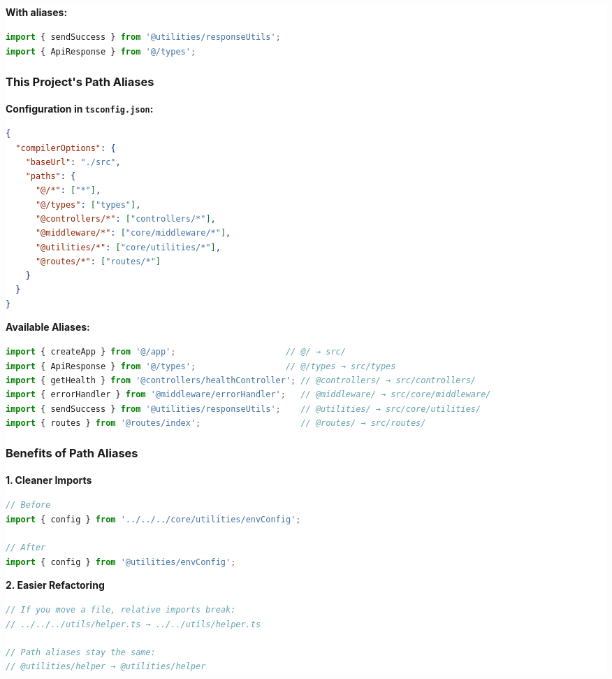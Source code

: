 **With aliases:**
```typescript
import { sendSuccess } from '@utilities/responseUtils';
import { ApiResponse } from '@/types';
```

### This Project's Path Aliases

**Configuration in `tsconfig.json`:**
```json
{
  "compilerOptions": {
    "baseUrl": "./src",
    "paths": {
      "@/*": ["*"],
      "@/types": ["types"],
      "@controllers/*": ["controllers/*"],
      "@middleware/*": ["core/middleware/*"],
      "@utilities/*": ["core/utilities/*"],
      "@routes/*": ["routes/*"]
    }
  }
}
```

**Available Aliases:**
```typescript
import { createApp } from '@/app';                      // @/ → src/
import { ApiResponse } from '@/types';                  // @/types → src/types
import { getHealth } from '@controllers/healthController'; // @controllers/ → src/controllers/
import { errorHandler } from '@middleware/errorHandler';   // @middleware/ → src/core/middleware/
import { sendSuccess } from '@utilities/responseUtils';    // @utilities/ → src/core/utilities/
import { routes } from '@routes/index';                    // @routes/ → src/routes/
```

### Benefits of Path Aliases

**1. Cleaner Imports**
```typescript
// Before
import { config } from '../../../core/utilities/envConfig';

// After
import { config } from '@utilities/envConfig';
```

**2. Easier Refactoring**
```typescript
// If you move a file, relative imports break:
// ../../../utils/helper.ts → ../../utils/helper.ts

// Path aliases stay the same:
// @utilities/helper → @utilities/helper
```
